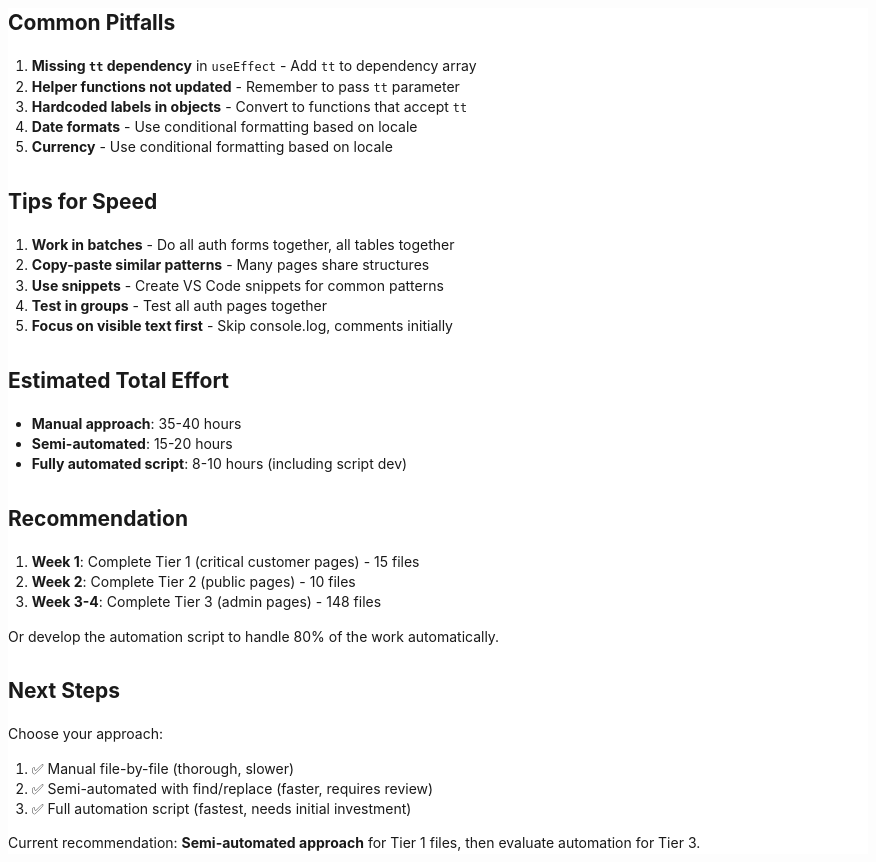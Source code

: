 ## Common Pitfalls

1. **Missing `tt` dependency** in `useEffect` - Add `tt` to dependency array
2. **Helper functions not updated** - Remember to pass `tt` parameter
3. **Hardcoded labels in objects** - Convert to functions that accept `tt`
4. **Date formats** - Use conditional formatting based on locale
5. **Currency** - Use conditional formatting based on locale

## Tips for Speed

1. **Work in batches** - Do all auth forms together, all tables together
2. **Copy-paste similar patterns** - Many pages share structures
3. **Use snippets** - Create VS Code snippets for common patterns
4. **Test in groups** - Test all auth pages together
5. **Focus on visible text first** - Skip console.log, comments initially

## Estimated Total Effort

- **Manual approach**: 35-40 hours
- **Semi-automated**: 15-20 hours
- **Fully automated script**: 8-10 hours (including script dev)

## Recommendation

1. **Week 1**: Complete Tier 1 (critical customer pages) - 15 files
2. **Week 2**: Complete Tier 2 (public pages) - 10 files  
3. **Week 3-4**: Complete Tier 3 (admin pages) - 148 files

Or develop the automation script to handle 80% of the work automatically.

## Next Steps

Choose your approach:
1. ✅ Manual file-by-file (thorough, slower)
2. ✅ Semi-automated with find/replace (faster, requires review)
3. ✅ Full automation script (fastest, needs initial investment)

Current recommendation: **Semi-automated approach** for Tier 1 files, then evaluate automation for Tier 3.

